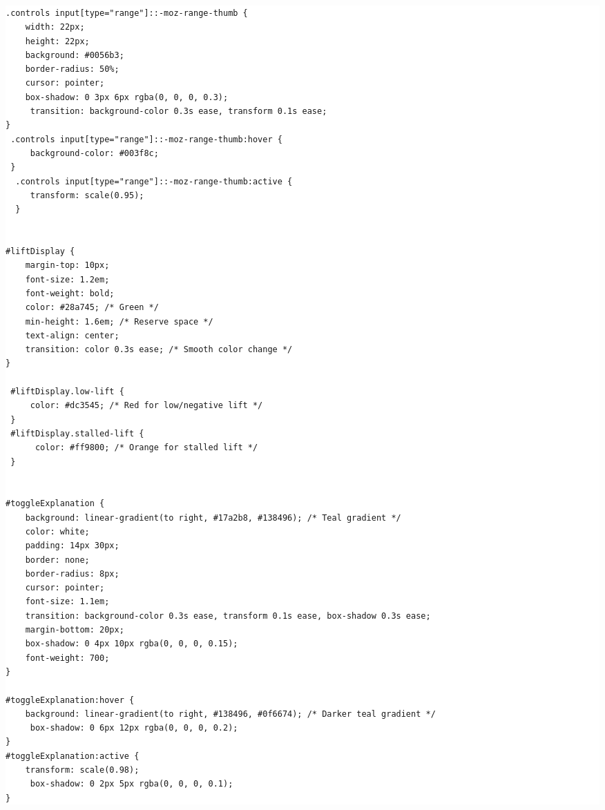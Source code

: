     .controls input[type="range"]::-moz-range-thumb {
        width: 22px;
        height: 22px;
        background: #0056b3;
        border-radius: 50%;
        cursor: pointer;
        box-shadow: 0 3px 6px rgba(0, 0, 0, 0.3);
         transition: background-color 0.3s ease, transform 0.1s ease;
    }
     .controls input[type="range"]::-moz-range-thumb:hover {
         background-color: #003f8c;
     }
      .controls input[type="range"]::-moz-range-thumb:active {
         transform: scale(0.95);
      }


    #liftDisplay {
        margin-top: 10px;
        font-size: 1.2em;
        font-weight: bold;
        color: #28a745; /* Green */
        min-height: 1.6em; /* Reserve space */
        text-align: center;
        transition: color 0.3s ease; /* Smooth color change */
    }

     #liftDisplay.low-lift {
         color: #dc3545; /* Red for low/negative lift */
     }
     #liftDisplay.stalled-lift {
          color: #ff9800; /* Orange for stalled lift */
     }


    #toggleExplanation {
        background: linear-gradient(to right, #17a2b8, #138496); /* Teal gradient */
        color: white;
        padding: 14px 30px;
        border: none;
        border-radius: 8px;
        cursor: pointer;
        font-size: 1.1em;
        transition: background-color 0.3s ease, transform 0.1s ease, box-shadow 0.3s ease;
        margin-bottom: 20px;
        box-shadow: 0 4px 10px rgba(0, 0, 0, 0.15);
        font-weight: 700;
    }

    #toggleExplanation:hover {
        background: linear-gradient(to right, #138496, #0f6674); /* Darker teal gradient */
         box-shadow: 0 6px 12px rgba(0, 0, 0, 0.2);
    }
    #toggleExplanation:active {
        transform: scale(0.98);
         box-shadow: 0 2px 5px rgba(0, 0, 0, 0.1);
    }
